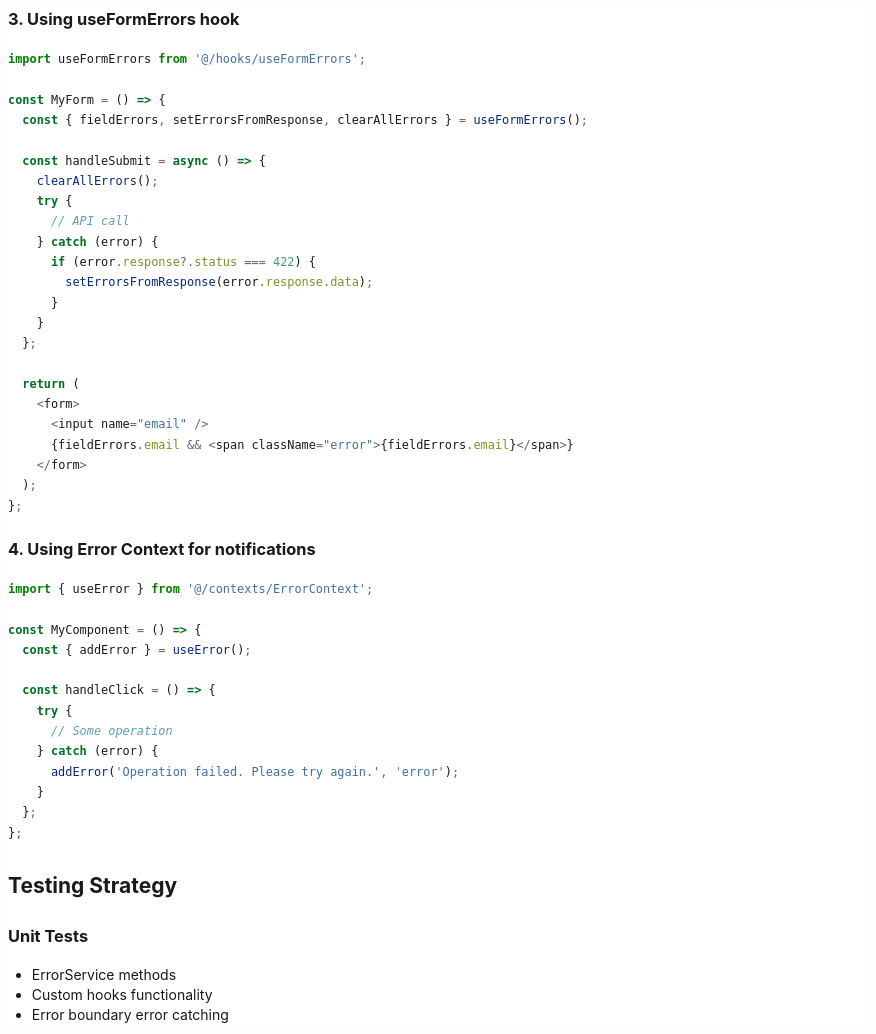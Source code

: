 ```typescript
```

### 3. Using useFormErrors hook
```typescript
import useFormErrors from '@/hooks/useFormErrors';

const MyForm = () => {
  const { fieldErrors, setErrorsFromResponse, clearAllErrors } = useFormErrors();
  
  const handleSubmit = async () => {
    clearAllErrors();
    try {
      // API call
    } catch (error) {
      if (error.response?.status === 422) {
        setErrorsFromResponse(error.response.data);
      }
    }
  };
  
  return (
    <form>
      <input name="email" />
      {fieldErrors.email && <span className="error">{fieldErrors.email}</span>}
    </form>
  );
};
```

### 4. Using Error Context for notifications
```typescript
import { useError } from '@/contexts/ErrorContext';

const MyComponent = () => {
  const { addError } = useError();
  
  const handleClick = () => {
    try {
      // Some operation
    } catch (error) {
      addError('Operation failed. Please try again.', 'error');
    }
  };
};
```

## Testing Strategy

### Unit Tests
- ErrorService methods
- Custom hooks functionality
- Error boundary error catching
